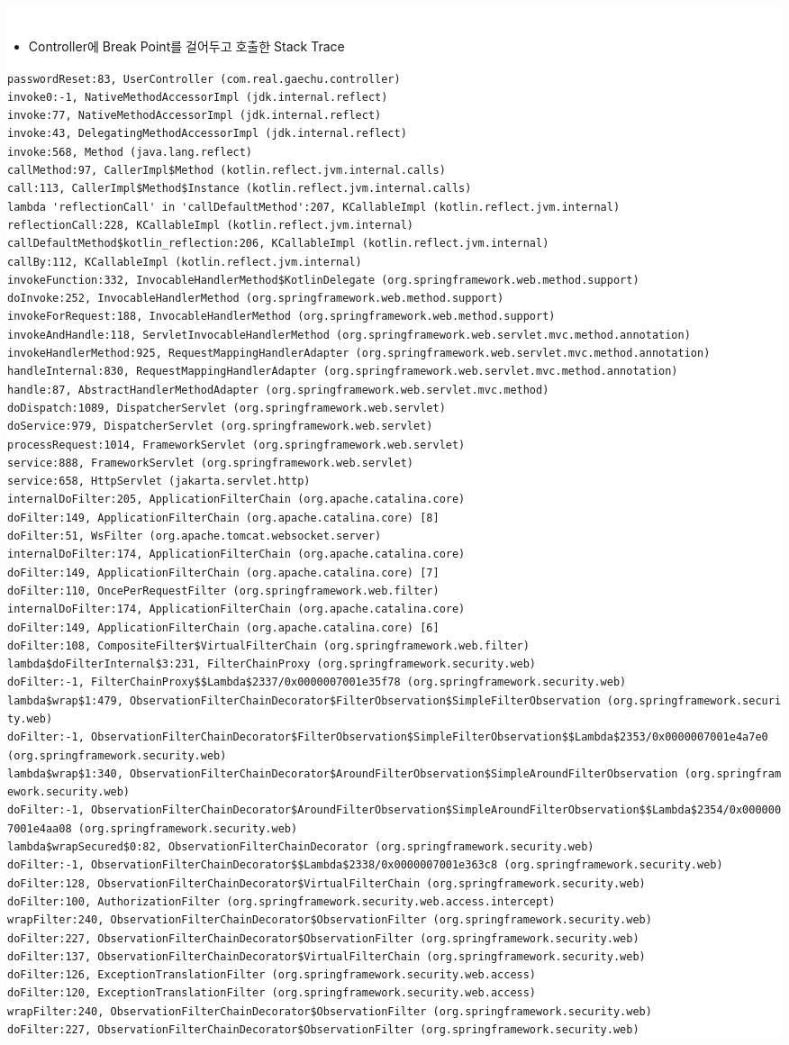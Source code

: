 <br/>

- Controller에 Break Point를 걸어두고 호출한 Stack Trace

	
```plain text
passwordReset:83, UserController (com.real.gaechu.controller)
invoke0:-1, NativeMethodAccessorImpl (jdk.internal.reflect)
invoke:77, NativeMethodAccessorImpl (jdk.internal.reflect)
invoke:43, DelegatingMethodAccessorImpl (jdk.internal.reflect)
invoke:568, Method (java.lang.reflect)
callMethod:97, CallerImpl$Method (kotlin.reflect.jvm.internal.calls)
call:113, CallerImpl$Method$Instance (kotlin.reflect.jvm.internal.calls)
lambda 'reflectionCall' in 'callDefaultMethod':207, KCallableImpl (kotlin.reflect.jvm.internal)
reflectionCall:228, KCallableImpl (kotlin.reflect.jvm.internal)
callDefaultMethod$kotlin_reflection:206, KCallableImpl (kotlin.reflect.jvm.internal)
callBy:112, KCallableImpl (kotlin.reflect.jvm.internal)
invokeFunction:332, InvocableHandlerMethod$KotlinDelegate (org.springframework.web.method.support)
doInvoke:252, InvocableHandlerMethod (org.springframework.web.method.support)
invokeForRequest:188, InvocableHandlerMethod (org.springframework.web.method.support)
invokeAndHandle:118, ServletInvocableHandlerMethod (org.springframework.web.servlet.mvc.method.annotation)
invokeHandlerMethod:925, RequestMappingHandlerAdapter (org.springframework.web.servlet.mvc.method.annotation)
handleInternal:830, RequestMappingHandlerAdapter (org.springframework.web.servlet.mvc.method.annotation)
handle:87, AbstractHandlerMethodAdapter (org.springframework.web.servlet.mvc.method)
doDispatch:1089, DispatcherServlet (org.springframework.web.servlet)
doService:979, DispatcherServlet (org.springframework.web.servlet)
processRequest:1014, FrameworkServlet (org.springframework.web.servlet)
service:888, FrameworkServlet (org.springframework.web.servlet)
service:658, HttpServlet (jakarta.servlet.http)
internalDoFilter:205, ApplicationFilterChain (org.apache.catalina.core)
doFilter:149, ApplicationFilterChain (org.apache.catalina.core) [8]
doFilter:51, WsFilter (org.apache.tomcat.websocket.server)
internalDoFilter:174, ApplicationFilterChain (org.apache.catalina.core)
doFilter:149, ApplicationFilterChain (org.apache.catalina.core) [7]
doFilter:110, OncePerRequestFilter (org.springframework.web.filter)
internalDoFilter:174, ApplicationFilterChain (org.apache.catalina.core)
doFilter:149, ApplicationFilterChain (org.apache.catalina.core) [6]
doFilter:108, CompositeFilter$VirtualFilterChain (org.springframework.web.filter)
lambda$doFilterInternal$3:231, FilterChainProxy (org.springframework.security.web)
doFilter:-1, FilterChainProxy$$Lambda$2337/0x0000007001e35f78 (org.springframework.security.web)
lambda$wrap$1:479, ObservationFilterChainDecorator$FilterObservation$SimpleFilterObservation (org.springframework.security.web)
doFilter:-1, ObservationFilterChainDecorator$FilterObservation$SimpleFilterObservation$$Lambda$2353/0x0000007001e4a7e0 (org.springframework.security.web)
lambda$wrap$1:340, ObservationFilterChainDecorator$AroundFilterObservation$SimpleAroundFilterObservation (org.springframework.security.web)
doFilter:-1, ObservationFilterChainDecorator$AroundFilterObservation$SimpleAroundFilterObservation$$Lambda$2354/0x0000007001e4aa08 (org.springframework.security.web)
lambda$wrapSecured$0:82, ObservationFilterChainDecorator (org.springframework.security.web)
doFilter:-1, ObservationFilterChainDecorator$$Lambda$2338/0x0000007001e363c8 (org.springframework.security.web)
doFilter:128, ObservationFilterChainDecorator$VirtualFilterChain (org.springframework.security.web)
doFilter:100, AuthorizationFilter (org.springframework.security.web.access.intercept)
wrapFilter:240, ObservationFilterChainDecorator$ObservationFilter (org.springframework.security.web)
doFilter:227, ObservationFilterChainDecorator$ObservationFilter (org.springframework.security.web)
doFilter:137, ObservationFilterChainDecorator$VirtualFilterChain (org.springframework.security.web)
doFilter:126, ExceptionTranslationFilter (org.springframework.security.web.access)
doFilter:120, ExceptionTranslationFilter (org.springframework.security.web.access)
wrapFilter:240, ObservationFilterChainDecorator$ObservationFilter (org.springframework.security.web)
doFilter:227, ObservationFilterChainDecorator$ObservationFilter (org.springframework.security.web)
```

[//]: # (column_list is not supported)